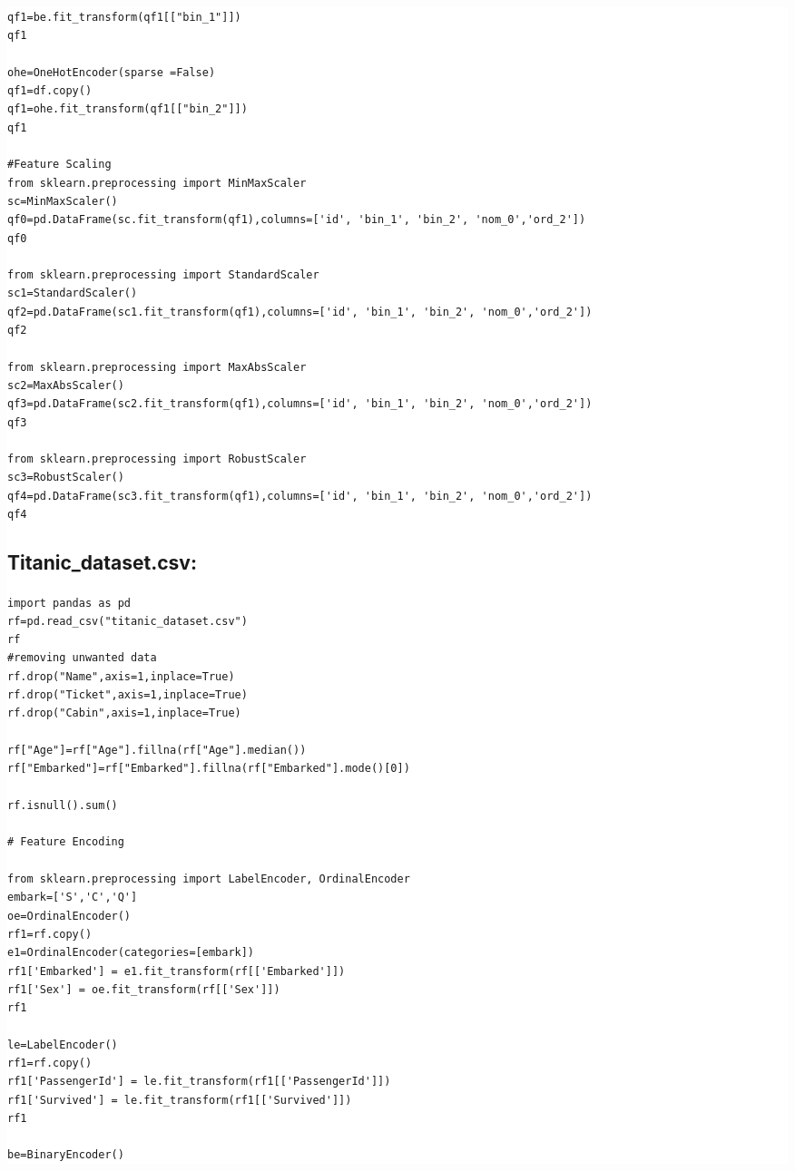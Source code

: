 ```
qf1=be.fit_transform(qf1[["bin_1"]])
qf1

ohe=OneHotEncoder(sparse =False)
qf1=df.copy()
qf1=ohe.fit_transform(qf1[["bin_2"]])
qf1

#Feature Scaling
from sklearn.preprocessing import MinMaxScaler
sc=MinMaxScaler()
qf0=pd.DataFrame(sc.fit_transform(qf1),columns=['id', 'bin_1', 'bin_2', 'nom_0','ord_2'])
qf0   

from sklearn.preprocessing import StandardScaler
sc1=StandardScaler()
qf2=pd.DataFrame(sc1.fit_transform(qf1),columns=['id', 'bin_1', 'bin_2', 'nom_0','ord_2'])
qf2

from sklearn.preprocessing import MaxAbsScaler
sc2=MaxAbsScaler()
qf3=pd.DataFrame(sc2.fit_transform(qf1),columns=['id', 'bin_1', 'bin_2', 'nom_0','ord_2'])
qf3

from sklearn.preprocessing import RobustScaler
sc3=RobustScaler()
qf4=pd.DataFrame(sc3.fit_transform(qf1),columns=['id', 'bin_1', 'bin_2', 'nom_0','ord_2'])
qf4
```
## Titanic_dataset.csv:
```
import pandas as pd
rf=pd.read_csv("titanic_dataset.csv")
rf
#removing unwanted data
rf.drop("Name",axis=1,inplace=True)
rf.drop("Ticket",axis=1,inplace=True)
rf.drop("Cabin",axis=1,inplace=True)  

rf["Age"]=rf["Age"].fillna(rf["Age"].median())
rf["Embarked"]=rf["Embarked"].fillna(rf["Embarked"].mode()[0])

rf.isnull().sum()

# Feature Encoding

from sklearn.preprocessing import LabelEncoder, OrdinalEncoder
embark=['S','C','Q']
oe=OrdinalEncoder()
rf1=rf.copy()
e1=OrdinalEncoder(categories=[embark])
rf1['Embarked'] = e1.fit_transform(rf[['Embarked']])
rf1['Sex'] = oe.fit_transform(rf[['Sex']])
rf1

le=LabelEncoder()
rf1=rf.copy()
rf1['PassengerId'] = le.fit_transform(rf1[['PassengerId']])
rf1['Survived'] = le.fit_transform(rf1[['Survived']])
rf1

be=BinaryEncoder()
```